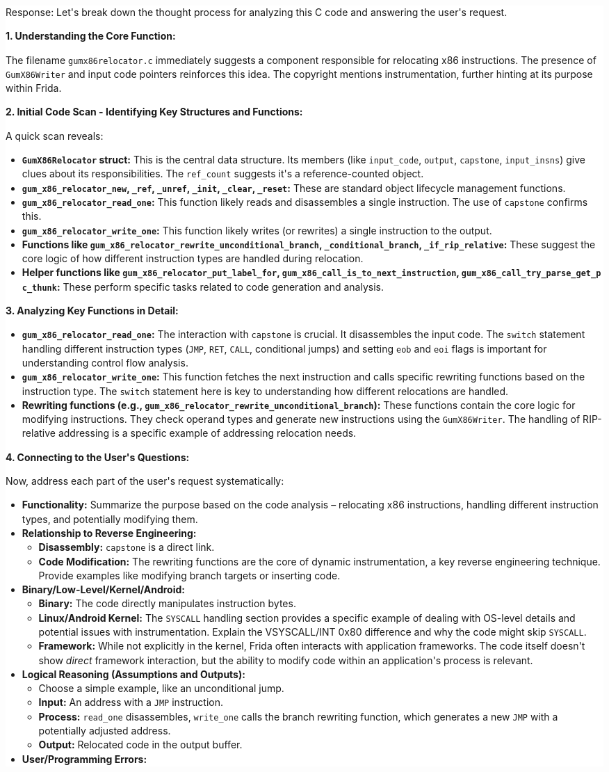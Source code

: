 Response:
Let's break down the thought process for analyzing this C code and answering the user's request.

**1. Understanding the Core Function:**

The filename `gumx86relocator.c` immediately suggests a component responsible for relocating x86 instructions. The presence of `GumX86Writer` and input code pointers reinforces this idea. The copyright mentions instrumentation, further hinting at its purpose within Frida.

**2. Initial Code Scan - Identifying Key Structures and Functions:**

A quick scan reveals:

* **`GumX86Relocator` struct:**  This is the central data structure. Its members (like `input_code`, `output`, `capstone`, `input_insns`) give clues about its responsibilities. The `ref_count` suggests it's a reference-counted object.
* **`gum_x86_relocator_new`, `_ref`, `_unref`, `_init`, `_clear`, `_reset`:** These are standard object lifecycle management functions.
* **`gum_x86_relocator_read_one`:** This function likely reads and disassembles a single instruction. The use of `capstone` confirms this.
* **`gum_x86_relocator_write_one`:** This function likely writes (or rewrites) a single instruction to the output.
* **Functions like `gum_x86_relocator_rewrite_unconditional_branch`, `_conditional_branch`, `_if_rip_relative`:** These suggest the core logic of how different instruction types are handled during relocation.
* **Helper functions like `gum_x86_relocator_put_label_for`, `gum_x86_call_is_to_next_instruction`, `gum_x86_call_try_parse_get_pc_thunk`:** These perform specific tasks related to code generation and analysis.

**3. Analyzing Key Functions in Detail:**

* **`gum_x86_relocator_read_one`:**  The interaction with `capstone` is crucial. It disassembles the input code. The `switch` statement handling different instruction types (`JMP`, `RET`, `CALL`, conditional jumps) and setting `eob` and `eoi` flags is important for understanding control flow analysis.
* **`gum_x86_relocator_write_one`:** This function fetches the next instruction and calls specific rewriting functions based on the instruction type. The `switch` statement here is key to understanding how different relocations are handled.
* **Rewriting functions (e.g., `gum_x86_relocator_rewrite_unconditional_branch`):** These functions contain the core logic for modifying instructions. They check operand types and generate new instructions using the `GumX86Writer`. The handling of RIP-relative addressing is a specific example of addressing relocation needs.

**4. Connecting to the User's Questions:**

Now, address each part of the user's request systematically:

* **Functionality:** Summarize the purpose based on the code analysis – relocating x86 instructions, handling different instruction types, and potentially modifying them.
* **Relationship to Reverse Engineering:**
    * **Disassembly:**  `capstone` is a direct link.
    * **Code Modification:** The rewriting functions are the core of dynamic instrumentation, a key reverse engineering technique. Provide examples like modifying branch targets or inserting code.
* **Binary/Low-Level/Kernel/Android:**
    * **Binary:** The code directly manipulates instruction bytes.
    * **Linux/Android Kernel:** The `SYSCALL` handling section provides a specific example of dealing with OS-level details and potential issues with instrumentation. Explain the VSYSCALL/INT 0x80 difference and why the code might skip `SYSCALL`.
    * **Framework:**  While not explicitly in the kernel, Frida often interacts with application frameworks. The code itself doesn't show *direct* framework interaction, but the ability to modify code within an application's process is relevant.
* **Logical Reasoning (Assumptions and Outputs):**
    * Choose a simple example, like an unconditional jump.
    * **Input:** An address with a `JMP` instruction.
    * **Process:** `read_one` disassembles, `write_one` calls the branch rewriting function, which generates a new `JMP` with a potentially adjusted address.
    * **Output:** Relocated code in the output buffer.
* **User/Programming Errors:**
